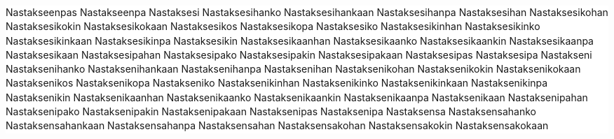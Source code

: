 Nastakseenpas
Nastakseenpa
Nastaksesi
Nastaksesihanko
Nastaksesihankaan
Nastaksesihanpa
Nastaksesihan
Nastaksesikohan
Nastaksesikokin
Nastaksesikokaan
Nastaksesikos
Nastaksesikopa
Nastaksesiko
Nastaksesikinhan
Nastaksesikinko
Nastaksesikinkaan
Nastaksesikinpa
Nastaksesikin
Nastaksesikaanhan
Nastaksesikaanko
Nastaksesikaankin
Nastaksesikaanpa
Nastaksesikaan
Nastaksesipahan
Nastaksesipako
Nastaksesipakin
Nastaksesipakaan
Nastaksesipas
Nastaksesipa
Nastakseni
Nastaksenihanko
Nastaksenihankaan
Nastaksenihanpa
Nastaksenihan
Nastaksenikohan
Nastaksenikokin
Nastaksenikokaan
Nastaksenikos
Nastaksenikopa
Nastakseniko
Nastaksenikinhan
Nastaksenikinko
Nastaksenikinkaan
Nastaksenikinpa
Nastaksenikin
Nastaksenikaanhan
Nastaksenikaanko
Nastaksenikaankin
Nastaksenikaanpa
Nastaksenikaan
Nastaksenipahan
Nastaksenipako
Nastaksenipakin
Nastaksenipakaan
Nastaksenipas
Nastaksenipa
Nastaksensa
Nastaksensahanko
Nastaksensahankaan
Nastaksensahanpa
Nastaksensahan
Nastaksensakohan
Nastaksensakokin
Nastaksensakokaan